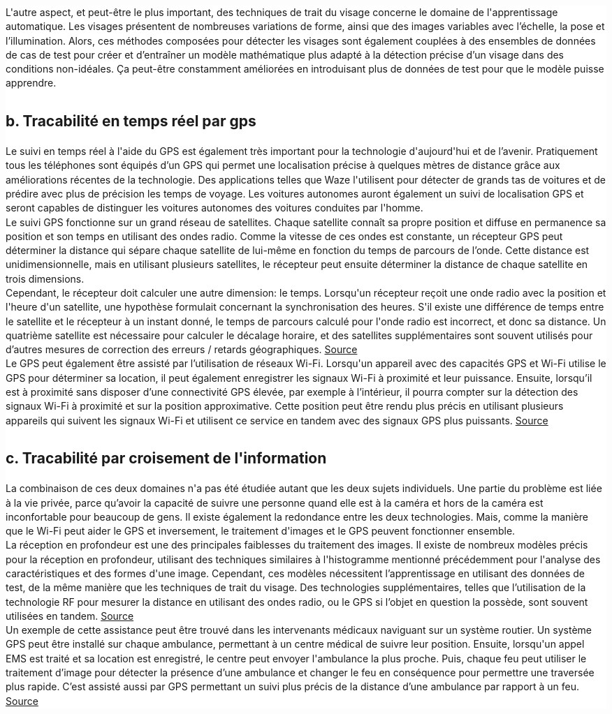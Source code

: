 L'autre aspect, et peut-être le plus important, des techniques de trait du visage concerne le domaine de l'apprentissage automatique. Les visages présentent de nombreuses variations de forme, ainsi que des images variables avec l’échelle, la pose et l’illumination. Alors, ces méthodes composées pour détecter les visages sont également couplées à des ensembles de données de cas de test pour créer et d’entraîner un modèle mathématique plus adapté à la détection précise d’un visage dans des conditions non-idéales. Ça peut-être constamment améliorées en introduisant plus de données de test pour que le modèle puisse apprendre.
 
## b. Tracabilité en temps réel par gps
Le suivi en temps réel à l'aide du GPS est également très important pour la technologie d'aujourd'hui et de l’avenir. Pratiquement tous les téléphones sont équipés d’un GPS qui permet une localisation précise à quelques mètres de distance grâce aux améliorations récentes de la technologie. Des applications telles que Waze l'utilisent pour détecter de grands tas de voitures et de prédire avec plus de précision les temps de voyage. Les voitures autonomes auront également un suivi de localisation GPS et seront capables de distinguer les voitures autonomes des voitures conduites par l'homme.  
Le suivi GPS fonctionne sur un grand réseau de satellites. Chaque satellite connaît sa propre position et diffuse en permanence sa position et son temps en utilisant des ondes radio. Comme la vitesse de ces ondes est constante, un récepteur GPS peut déterminer la distance qui sépare chaque satellite de lui-même en fonction du temps de parcours de l’onde. Cette distance est unidimensionnelle, mais en utilisant plusieurs satellites, le récepteur peut ensuite déterminer la distance de chaque satellite en trois dimensions.  
Cependant, le récepteur doit calculer une autre dimension: le temps. Lorsqu'un récepteur reçoit une onde radio avec la position et l'heure d'un satellite, une hypothèse formulait concernant la synchronisation des heures. S'il existe une différence de temps entre le satellite et le récepteur à un instant donné, le temps de parcours calculé pour l'onde radio est incorrect, et donc sa distance. Un quatrième satellite est nécessaire pour calculer le décalage horaire, et des satellites supplémentaires sont souvent utilisés pour d’autres mesures de correction des erreurs / retards géographiques. [Source](http://webarchiv.ethz.ch/geometh-data/downloads/GPSBasics_en.pdf)  
Le GPS peut également être assisté par l’utilisation de réseaux Wi-Fi. Lorsqu'un appareil avec des capacités GPS et Wi-Fi utilise le GPS pour déterminer sa location, il peut également enregistrer les signaux Wi-Fi à proximité et leur puissance. Ensuite, lorsqu’il est à proximité sans disposer d’une connectivité GPS élevée, par exemple à l’intérieur, il pourra compter sur la détection des signaux Wi-Fi à proximité et sur la position approximative. Cette position peut être rendu plus précis en utilisant plusieurs appareils qui suivent les signaux Wi-Fi et utilisent ce service en tandem avec des signaux GPS plus puissants. [Source](https://www.lifewire.com/wifi-positioning-system-1683343)
 
## c. Tracabilité par croisement de l'information
La combinaison de ces deux domaines n'a pas été étudiée autant que les deux sujets individuels. Une partie du problème est liée à la vie privée, parce qu’avoir la capacité de suivre une personne quand elle est à la caméra et hors de la caméra est inconfortable pour beaucoup de gens. Il existe également la redondance entre les deux technologies. Mais, comme la manière que le Wi-Fi peut aider le GPS et inversement, le traitement d'images et le GPS peuvent fonctionner ensemble.  
La réception en profondeur est une des principales faiblesses du traitement des images. Il existe de nombreux modèles précis pour la réception en profondeur, utilisant des techniques similaires à l'histogramme mentionné précédemment pour l'analyse des caractéristiques et des formes d'une image. Cependant, ces modèles nécessitent l’apprentissage en utilisant des données de test, de la même manière que les techniques de trait du visage. Des technologies supplémentaires, telles que l’utilisation de la technologie RF pour mesurer la distance en utilisant des ondes radio, ou le GPS si l’objet en question la possède, sont souvent utilisées en tandem. [Source](www.cs.cornell.edu/~asaxena/learningdepth/ijcv_monocular3dreconstruction.pdf)  
Un exemple de cette assistance peut être trouvé dans les intervenants médicaux naviguant sur un système routier. Un système GPS peut être installé sur chaque ambulance, permettant à un centre médical de suivre leur position. Ensuite, lorsqu'un appel EMS est traité et sa location est enregistré, le centre peut envoyer l'ambulance la plus proche. Puis, chaque feu peut utiliser le traitement d’image pour détecter la présence d’une ambulance et changer le feu en conséquence pour permettre une traversée plus rapide. C’est assisté aussi par GPS permettant un suivi plus précis de la distance d’une ambulance par rapport à un feu. [Source](http://airccse.org/journal/jcsit/5413ijcsit10.pdf)  
